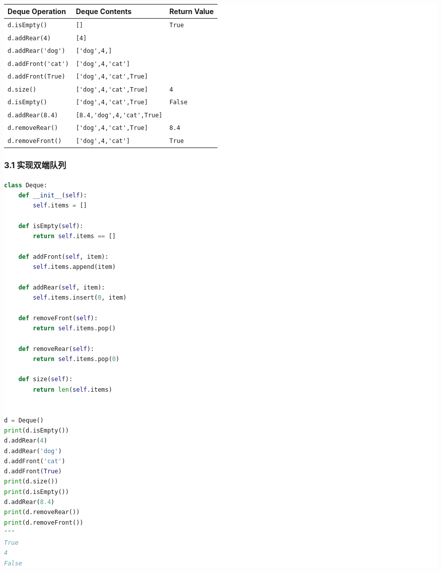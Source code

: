 

| **Deque Operation** | **Deque Contents**         | **Return Value** |
| :------------------ | :------------------------- | :--------------- |
| `d.isEmpty()`       | `[]`                       | `True`           |
| `d.addRear(4)`      | `[4]`                      |                  |
| `d.addRear('dog')`  | `['dog',4,]`               |                  |
| `d.addFront('cat')` | `['dog',4,'cat']`          |                  |
| `d.addFront(True)`  | `['dog',4,'cat',True]`     |                  |
| `d.size()`          | `['dog',4,'cat',True]`     | `4`              |
| `d.isEmpty()`       | `['dog',4,'cat',True]`     | `False`          |
| `d.addRear(8.4)`    | `[8.4,'dog',4,'cat',True]` |                  |
| `d.removeRear()`    | `['dog',4,'cat',True]`     | `8.4`            |
| `d.removeFront()`   | `['dog',4,'cat']`          | `True`           |



### 3.1 实现双端队列



```python
class Deque:
    def __init__(self):
        self.items = []

    def isEmpty(self):
        return self.items == []

    def addFront(self, item):
        self.items.append(item)

    def addRear(self, item):
        self.items.insert(0, item)

    def removeFront(self):
        return self.items.pop()

    def removeRear(self):
        return self.items.pop(0)

    def size(self):
        return len(self.items)


d = Deque()
print(d.isEmpty())
d.addRear(4)
d.addRear('dog')
d.addFront('cat')
d.addFront(True)
print(d.size())
print(d.isEmpty())
d.addRear(8.4)
print(d.removeRear())
print(d.removeFront())
"""
True
4
False
```